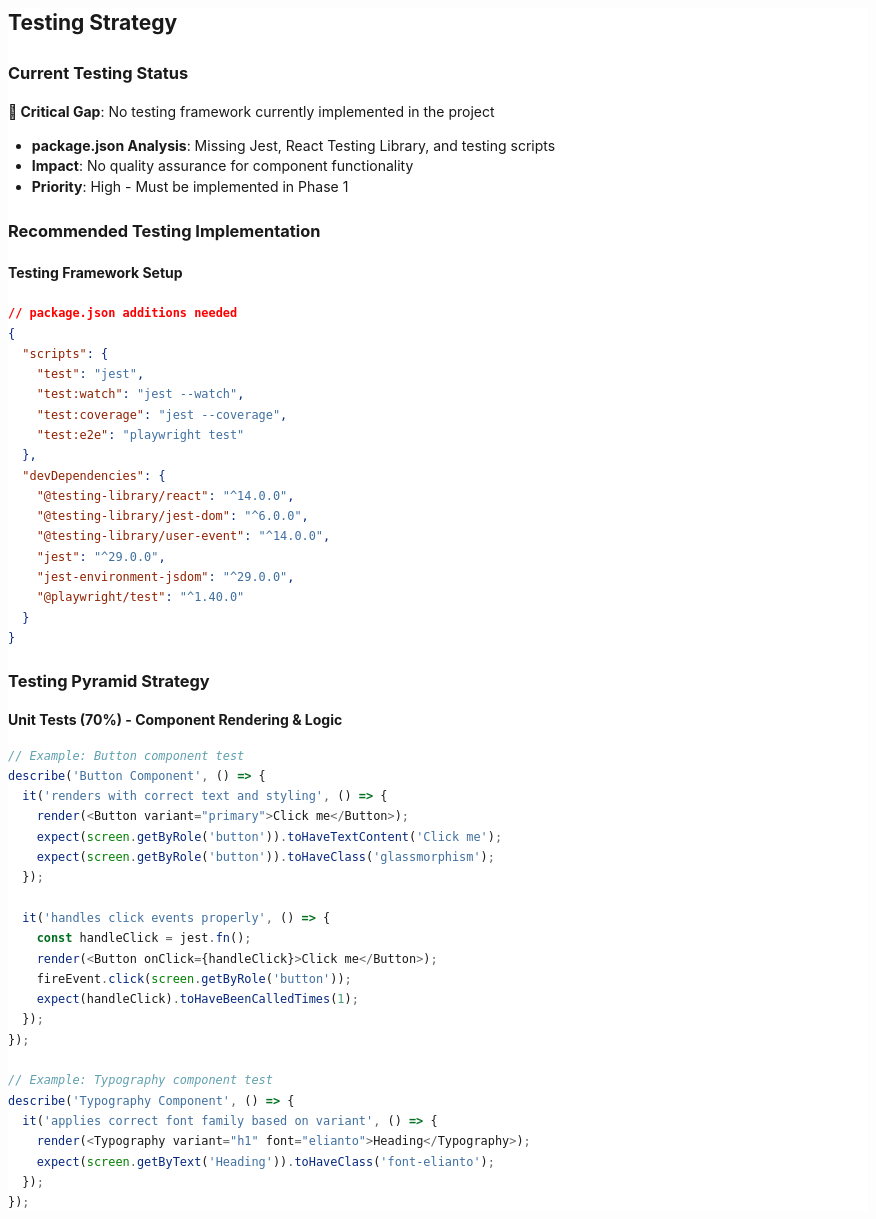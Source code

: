 ## Testing Strategy

### Current Testing Status
**🚨 Critical Gap**: No testing framework currently implemented in the project
- **package.json Analysis**: Missing Jest, React Testing Library, and testing scripts
- **Impact**: No quality assurance for component functionality
- **Priority**: High - Must be implemented in Phase 1

### Recommended Testing Implementation

#### Testing Framework Setup
```json
// package.json additions needed
{
  "scripts": {
    "test": "jest",
    "test:watch": "jest --watch",
    "test:coverage": "jest --coverage",
    "test:e2e": "playwright test"
  },
  "devDependencies": {
    "@testing-library/react": "^14.0.0",
    "@testing-library/jest-dom": "^6.0.0",
    "@testing-library/user-event": "^14.0.0",
    "jest": "^29.0.0",
    "jest-environment-jsdom": "^29.0.0",
    "@playwright/test": "^1.40.0"
  }
}
```

### Testing Pyramid Strategy

**Unit Tests (70%) - Component Rendering & Logic**
```typescript
// Example: Button component test
describe('Button Component', () => {
  it('renders with correct text and styling', () => {
    render(<Button variant="primary">Click me</Button>);
    expect(screen.getByRole('button')).toHaveTextContent('Click me');
    expect(screen.getByRole('button')).toHaveClass('glassmorphism');
  });

  it('handles click events properly', () => {
    const handleClick = jest.fn();
    render(<Button onClick={handleClick}>Click me</Button>);
    fireEvent.click(screen.getByRole('button'));
    expect(handleClick).toHaveBeenCalledTimes(1);
  });
});

// Example: Typography component test
describe('Typography Component', () => {
  it('applies correct font family based on variant', () => {
    render(<Typography variant="h1" font="elianto">Heading</Typography>);
    expect(screen.getByText('Heading')).toHaveClass('font-elianto');
  });
});
```
